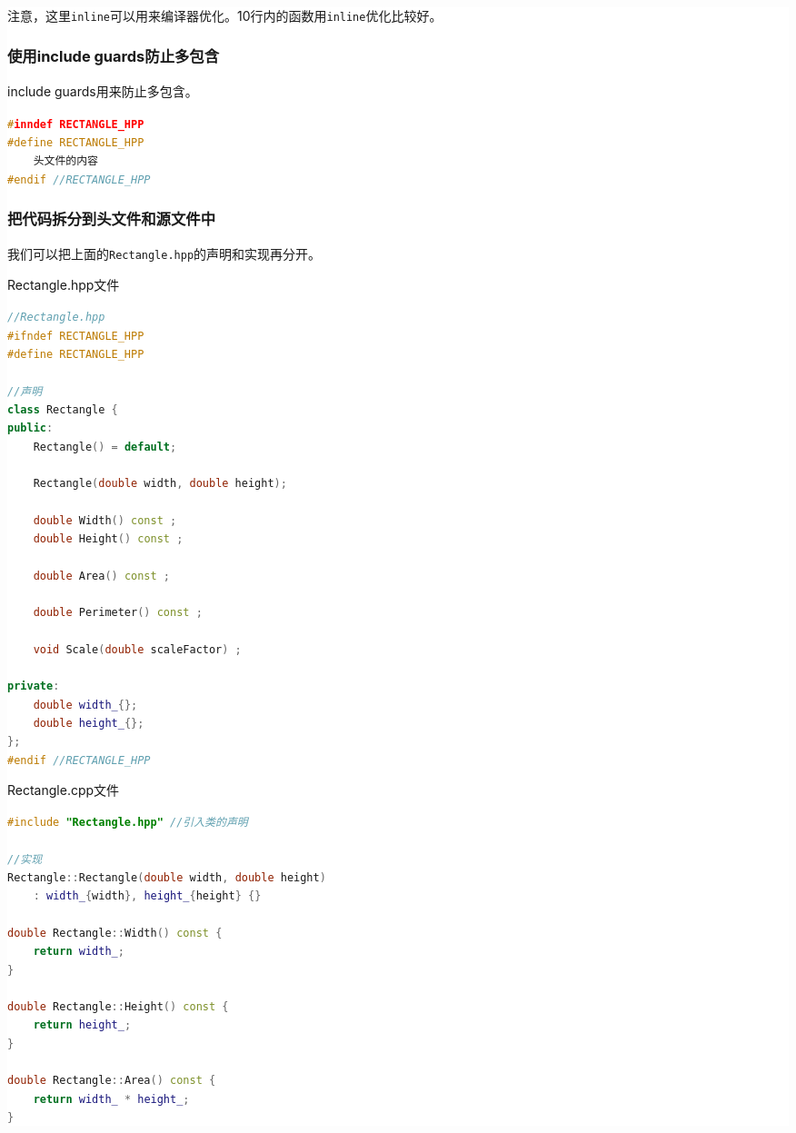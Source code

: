 注意，这里`inline`可以用来编译器优化。10行内的函数用`inline`优化比较好。

### 使用include guards防止多包含

include guards用来防止多包含。

```cpp
#inndef RECTANGLE_HPP
#define RECTANGLE_HPP
	头文件的内容
#endif //RECTANGLE_HPP
```

### 把代码拆分到头文件和源文件中

我们可以把上面的`Rectangle.hpp`的声明和实现再分开。

Rectangle.hpp文件

```cpp
//Rectangle.hpp
#ifndef RECTANGLE_HPP
#define RECTANGLE_HPP

//声明
class Rectangle {
public:
	Rectangle() = default;

	Rectangle(double width, double height);

	double Width() const ;
	double Height() const ;

	double Area() const ;

	double Perimeter() const ;

	void Scale(double scaleFactor) ;

private:
	double width_{};
	double height_{};
};
#endif //RECTANGLE_HPP
```

Rectangle.cpp文件

```cpp
#include "Rectangle.hpp" //引入类的声明

//实现
Rectangle::Rectangle(double width, double height)
	: width_{width}, height_{height} {}

double Rectangle::Width() const {
	return width_;
}

double Rectangle::Height() const {
	return height_;
}

double Rectangle::Area() const {
	return width_ * height_;
}
```